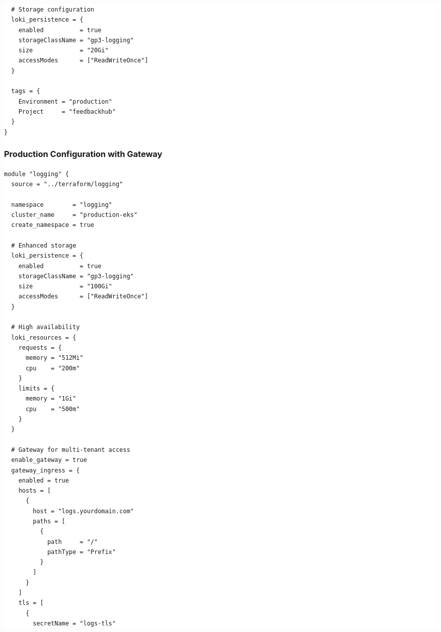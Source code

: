 ```hcl
  # Storage configuration
  loki_persistence = {
    enabled          = true
    storageClassName = "gp3-logging"
    size             = "20Gi"
    accessModes      = ["ReadWriteOnce"]
  }

  tags = {
    Environment = "production"
    Project     = "feedbackhub"
  }
}
```

### Production Configuration with Gateway

```hcl
module "logging" {
  source = "../terraform/logging"

  namespace        = "logging"
  cluster_name     = "production-eks"
  create_namespace = true

  # Enhanced storage
  loki_persistence = {
    enabled          = true
    storageClassName = "gp3-logging"
    size             = "100Gi"
    accessModes      = ["ReadWriteOnce"]
  }

  # High availability
  loki_resources = {
    requests = {
      memory = "512Mi"
      cpu    = "200m"
    }
    limits = {
      memory = "1Gi"
      cpu    = "500m"
    }
  }

  # Gateway for multi-tenant access
  enable_gateway = true
  gateway_ingress = {
    enabled = true
    hosts = [
      {
        host = "logs.yourdomain.com"
        paths = [
          {
            path     = "/"
            pathType = "Prefix"
          }
        ]
      }
    ]
    tls = [
      {
        secretName = "logs-tls"
```